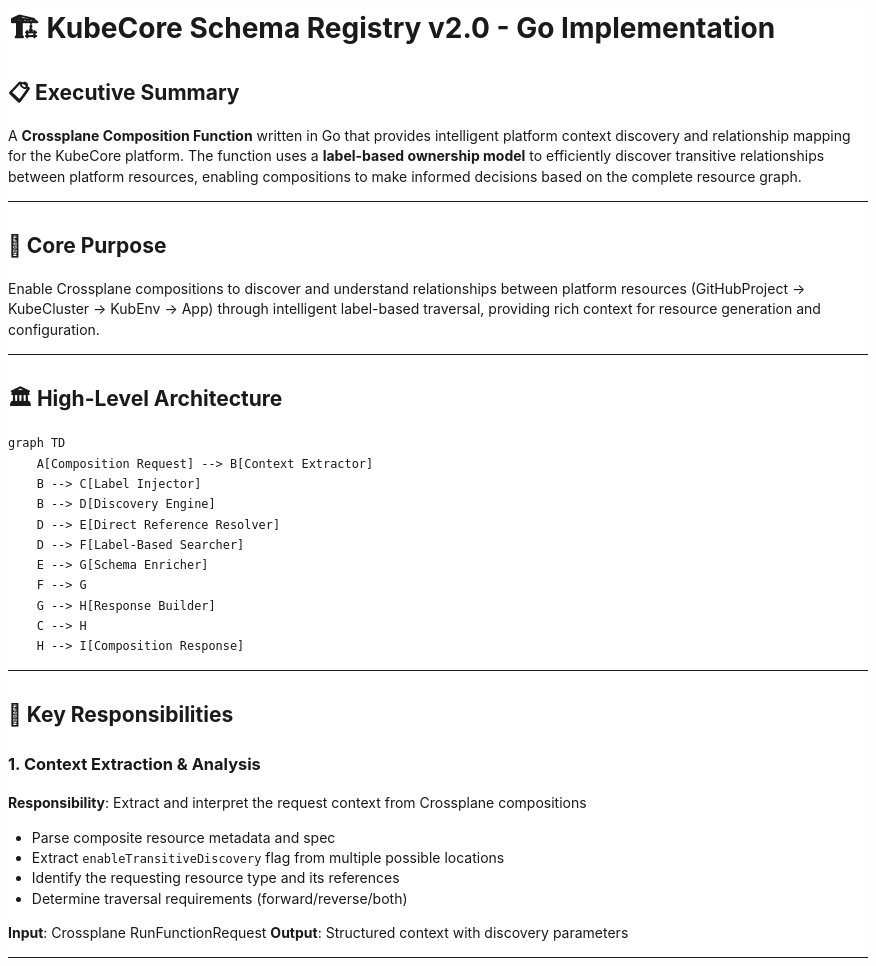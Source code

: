 # 🏗️ **KubeCore Schema Registry v2.0 - Go Implementation**

## **📋 Executive Summary**

A **Crossplane Composition Function** written in Go that provides intelligent platform context discovery and relationship mapping for the KubeCore platform. The function uses a **label-based ownership model** to efficiently discover transitive relationships between platform resources, enabling compositions to make informed decisions based on the complete resource graph.

---

## **🎯 Core Purpose**

Enable Crossplane compositions to discover and understand relationships between platform resources (GitHubProject → KubeCluster → KubEnv → App) through intelligent label-based traversal, providing rich context for resource generation and configuration.

---

## **🏛️ High-Level Architecture**

```mermaid
graph TD
    A[Composition Request] --> B[Context Extractor]
    B --> C[Label Injector]
    B --> D[Discovery Engine]
    D --> E[Direct Reference Resolver]
    D --> F[Label-Based Searcher]
    E --> G[Schema Enricher]
    F --> G
    G --> H[Response Builder]
    C --> H
    H --> I[Composition Response]
```

---

## **🔧 Key Responsibilities**

### **1. Context Extraction & Analysis**
**Responsibility**: Extract and interpret the request context from Crossplane compositions
- Parse composite resource metadata and spec
- Extract `enableTransitiveDiscovery` flag from multiple possible locations
- Identify the requesting resource type and its references
- Determine traversal requirements (forward/reverse/both)

**Input**: Crossplane RunFunctionRequest
**Output**: Structured context with discovery parameters

---
